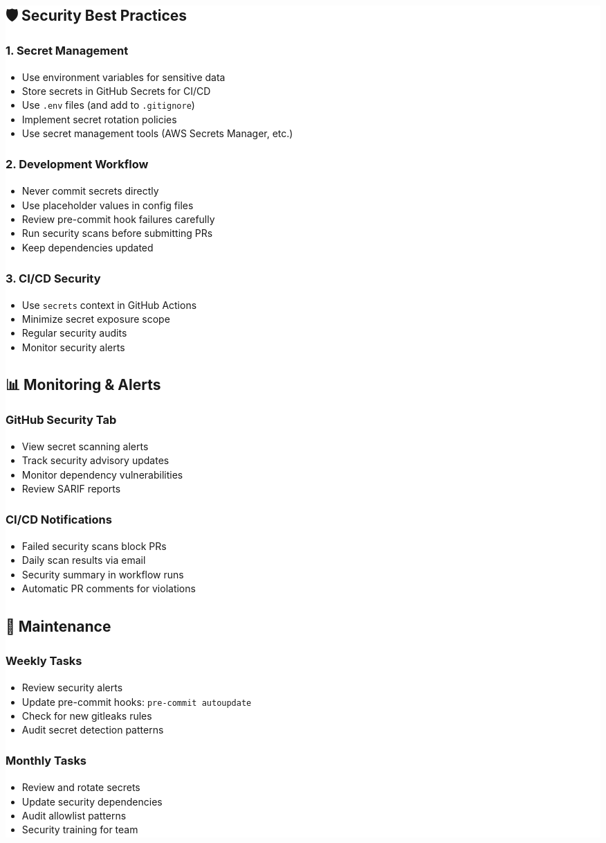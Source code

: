 ## 🛡️ Security Best Practices

### 1. Secret Management
- Use environment variables for sensitive data
- Store secrets in GitHub Secrets for CI/CD
- Use `.env` files (and add to `.gitignore`)
- Implement secret rotation policies
- Use secret management tools (AWS Secrets Manager, etc.)

### 2. Development Workflow
- Never commit secrets directly
- Use placeholder values in config files
- Review pre-commit hook failures carefully
- Run security scans before submitting PRs
- Keep dependencies updated

### 3. CI/CD Security
- Use `secrets` context in GitHub Actions
- Minimize secret exposure scope
- Regular security audits
- Monitor security alerts

## 📊 Monitoring & Alerts

### GitHub Security Tab
- View secret scanning alerts
- Track security advisory updates  
- Monitor dependency vulnerabilities
- Review SARIF reports

### CI/CD Notifications
- Failed security scans block PRs
- Daily scan results via email
- Security summary in workflow runs
- Automatic PR comments for violations

## 🔄 Maintenance

### Weekly Tasks
- Review security alerts
- Update pre-commit hooks: `pre-commit autoupdate`
- Check for new gitleaks rules
- Audit secret detection patterns

### Monthly Tasks  
- Review and rotate secrets
- Update security dependencies
- Audit allowlist patterns
- Security training for team
